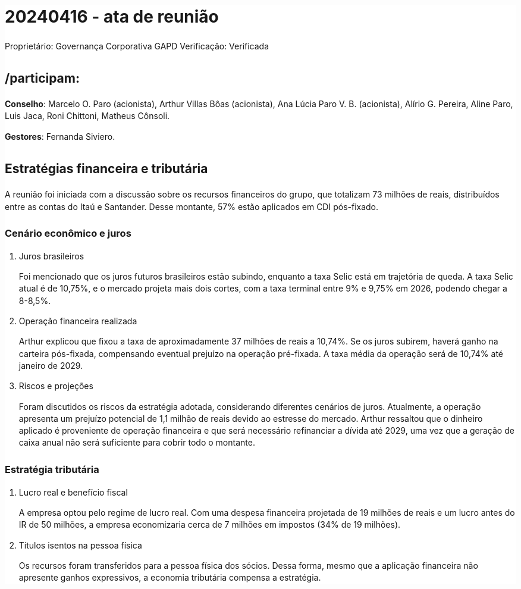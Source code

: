 # 20240416 - ata de reunião

Proprietário: Governança Corporativa GAPD
Verificação: Verificada

## /participam:

**Conselho**: Marcelo O. Paro (acionista), Arthur Villas Bôas (acionista), Ana Lúcia Paro V. B. (acionista), Alírio G. Pereira, Aline Paro, Luis Jaca, Roni Chittoni, Matheus Cônsoli.

**Gestores**: Fernanda Siviero.

## Estratégias financeira e tributária

A reunião foi iniciada com a discussão sobre os recursos financeiros do grupo, que totalizam 73 milhões de reais, distribuídos entre as contas do Itaú e Santander. Desse montante, 57% estão aplicados em CDI pós-fixado.

### Cenário econômico e juros

1. Juros brasileiros
    
    Foi mencionado que os juros futuros brasileiros estão subindo, enquanto a taxa Selic está em trajetória de queda. A taxa Selic atual é de 10,75%, e o mercado projeta mais dois cortes, com a taxa terminal entre 9% e 9,75% em 2026, podendo chegar a 8-8,5%.
    
2. Operação financeira realizada
    
    Arthur explicou que fixou a taxa de aproximadamente 37 milhões de reais a 10,74%. Se os juros subirem, haverá ganho na carteira pós-fixada, compensando eventual prejuízo na operação pré-fixada. A taxa média da operação será de 10,74% até janeiro de 2029.
    
3. Riscos e projeções
    
    Foram discutidos os riscos da estratégia adotada, considerando diferentes cenários de juros. Atualmente, a operação apresenta um prejuízo potencial de 1,1 milhão de reais devido ao estresse do mercado. Arthur ressaltou que o dinheiro aplicado é proveniente de operação financeira e que será necessário refinanciar a dívida até 2029, uma vez que a geração de caixa anual não será suficiente para cobrir todo o montante.
    

### Estratégia tributária

1. Lucro real e benefício fiscal
    
    A empresa optou pelo regime de lucro real. Com uma despesa financeira projetada de 19 milhões de reais e um lucro antes do IR de 50 milhões, a empresa economizaria cerca de 7 milhões em impostos (34% de 19 milhões).
    
2. Títulos isentos na pessoa física
    
    Os recursos foram transferidos para a pessoa física dos sócios. Dessa forma, mesmo que a aplicação financeira não apresente ganhos expressivos, a economia tributária compensa a estratégia.
    
